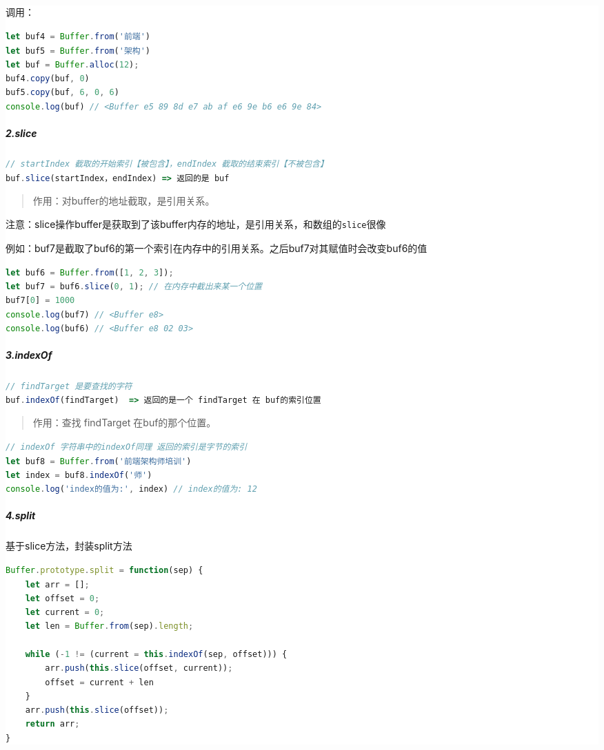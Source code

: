 调用：

```js
let buf4 = Buffer.from('前端')
let buf5 = Buffer.from('架构')
let buf = Buffer.alloc(12);
buf4.copy(buf, 0)
buf5.copy(buf, 6, 0, 6)
console.log(buf) // <Buffer e5 89 8d e7 ab af e6 9e b6 e6 9e 84>
```

##### 2.slice

```js
// startIndex 截取的开始索引【被包含】，endIndex 截取的结束索引【不被包含】
buf.slice(startIndex，endIndex) => 返回的是 buf  
```

> 作用：对buffer的地址截取，是引用关系。

注意：slice操作buffer是获取到了该buffer内存的地址，是引用关系，和数组的`slice`很像

例如：buf7是截取了buf6的第一个索引在内存中的引用关系。之后buf7对其赋值时会改变buf6的值

```js
let buf6 = Buffer.from([1, 2, 3]);
let buf7 = buf6.slice(0, 1); // 在内存中截出来某一个位置
buf7[0] = 1000
console.log(buf7) // <Buffer e8>
console.log(buf6) // <Buffer e8 02 03>
```

##### 3.indexOf

```js
// findTarget 是要查找的字符
buf.indexOf(findTarget)  => 返回的是一个 findTarget 在 buf的索引位置
```

> 作用：查找 findTarget 在buf的那个位置。

```js
// indexOf 字符串中的indexOf同理 返回的索引是字节的索引
let buf8 = Buffer.from('前端架构师培训')
let index = buf8.indexOf('师')
console.log('index的值为:', index) // index的值为: 12
```

##### 4.split

基于slice方法，封装split方法

```js
Buffer.prototype.split = function(sep) {
    let arr = [];
    let offset = 0;
    let current = 0;
    let len = Buffer.from(sep).length;

    while (-1 != (current = this.indexOf(sep, offset))) {
        arr.push(this.slice(offset, current));
        offset = current + len
    }
    arr.push(this.slice(offset));
    return arr;
}
```
